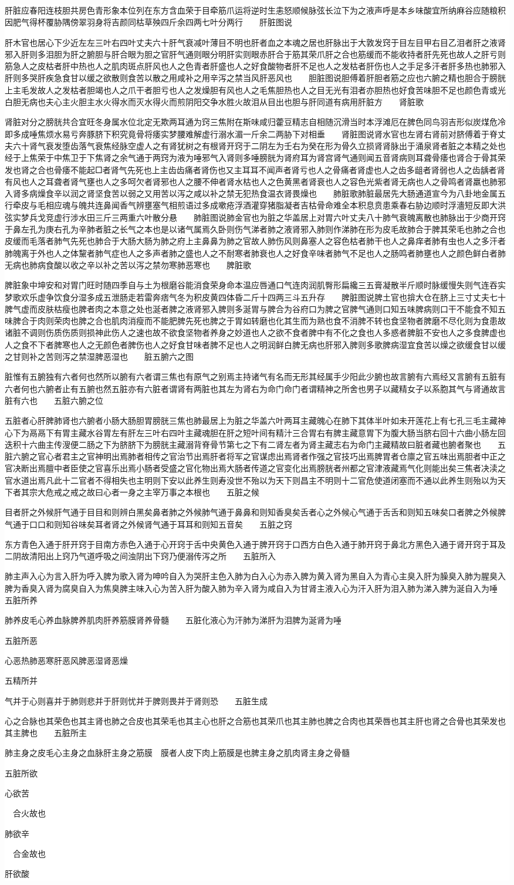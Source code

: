 肝脏应春阳连枝胆共房色青形象本位列在东方含血荣于目牵筋爪运将逆时生恚怒顺候脉弦长泣下为之液声呼是本乡味酸宜所纳麻谷应随粮积因肥气得杯覆胁隅傍翠羽身将吉颜同枯草殃四斤余四两七叶分两行　　肝脏图说  

肝木官也居心下少近左左三叶右四叶丈夫六十肝气衰减叶薄目不明也肝者血之本魂之居也肝脉出于大敦发窍于目左目甲右目乙泪者肝之液肾邪入肝则多泪胆为肝之腑胆与肝合眼为胆之官肝气通则眼分明肝实则眼赤肝合于筋其荣爪肝之合也筋缓而不能收持者肝先死也故人之肝亏则筋急人之皮枯者肝中热也人之肌肉斑点肝风也人之色青者肝盛也人之好食酸物者肝不足也人之发枯者肝伤也人之手足多汗者肝多热也肺邪入肝则多哭肝疾急食甘以缓之欲散则食苦以散之用咸补之用辛泻之禁当风肝恶风也　　胆脏图说胆傅着肝胆者筋之应也六腑之精也胆合于膀胱上主毛发故人之发枯者胆竭也人之爪干者胆亏也人之发燥胆有风也人之毛焦胆热也人之目无光有泪者亦胆热也好食苦味胆不足也颜色青或光白胆无病也夫心主火胆主水火得水而灭水得火而煎阴阳交争水胜火故泪从目出也胆与肝同道有病用肝脏方　　肾脏歌  

肾脏对分之膀胱共合宜旺冬身属水位北定无欺两耳通为窍三焦附在斯味咸归藿豆精志自相随沉滑当时本浮滩厄在脾色同鸟羽吉形似炭煤危冷即多成唾焦烦水易亏奔豚脐下积究竟骨将痿实梦腰难解虚行溺水湄一斤余二两胁下对相垂　　肾脏图说肾水官也左肾右肾前对脐傅着于脊丈夫六十肾气衰发堕齿落气衰焦经脉空虚人之有肾犹树之有根肾开窍于二阴左为壬右为癸在形为骨久立损肾肾脉出于涌泉肾者脏之本精之处也经于上焦荣于中焦卫于下焦肾之余气通于两窍为液为唾邪气入肾则多唾膀胱为肾府耳为肾宫肾气通则闻五音肾病则耳聋骨痿也肾合于骨其荣发也肾之合也骨痿不能起□者肾气先死也上主齿齿痛者肾伤也又主耳耳不闻声者肾亏也人之骨痛者肾虚也人之齿多龃者肾弱也人之齿龋者肾有风也人之耳聋者肾气壅也人之多呵欠者肾邪也人之腰不伸者肾水枯也人之色黄黑者肾衰也人之容色光紫者肾无病也人之骨鸣者肾羸也肺邪入肾多病燥食辛以润之肾坚食苦以弱之又用苦以泻之咸以补之禁无犯热食温衣肾畏燥也　　肺脏歌肺脏最居先大肠通道宣今为八卦地金属五行牵皮与毛相应魂与魄共连鼻闻香气辨壅塞气相煎语过多成嗽疮浮酒灌穿猪脂凝者吉枯骨命难全本积息贲患乘春右胁边顺时浮濇短反即大洪弦实梦兵戈竞虚行涉水田三斤三两重六叶散分悬　　肺脏图说肺金官也为脏之华盖居上对胃六叶丈夫八十肺气衰魄离散也肺脉出于少商开窍于鼻左孔为庚右孔为辛肺者脏之长气之本也是以诸气属焉久卧则伤气涕者肺之液肾邪入肺则作涕肺在形为皮毛故肺合于脾其荣毛也肺之合也皮缓而毛落者肺气先死也肺合于大肠大肠为肺之府上主鼻鼻为肺之官故人肺伤风则鼻塞人之容色枯者肺干也人之鼻痒者肺有虫也人之多汗者肺魄离于外也人之体黧者肺气症也人之多声者肺之盛也人之不耐寒者肺衰也人之好食辛味者肺气不足也人之肠鸣者肺壅也人之颜色鲜白者肺无病也肺病食酸以收之辛以补之苦以泻之禁勿寒肺恶寒也　　脾脏歌  

脾脏象中坤安和对胃门旺时随四季自与土为根磨谷能消食荣身命本温应唇通口气连肉润肌臀形扁纔三五膏凝散半斤顺时脉缓慢失则气连吞实梦歌欢乐虚争饮食分湿多成五泄肠走若雷奔痞气冬为积皮黄四体昏二斤十四两三斗五升存　　脾脏图说脾土官也揜大仓在脐上三寸丈夫七十脾气虚而皮肤枯瘦也脾者肉之本意之处也涎者脾之液肾邪入脾则多涎胃与脾合为谷府口为脾之官脾气通则口知五味脾病则口干不能食不知五味脾合于肉则荣肉也脾之合也肌肉消瘦而不能肥脾先死也脾之于胃如转磨也化其生而为熟也食不消脾不转也食坚物者脾磨不尽化则为食患故诸脏不调则伤质伤质则损神此伤人之速也故不欲食坚物者养身之妙道也人之欲不食者脾中有不化之食也人多惑者脾脏不安也人之多食脾虚也人之食不下者脾寒也人之无颜色者脾伤也人之好食甘味者脾不足也人之明润鲜白脾无病也肝邪入脾则多歌脾病湿宜食苦以燥之欲缓食甘以缓之甘则补之苦则泻之禁湿脾恶湿也　　脏五腑六之图  

脏惟有五腑独有六者何也然所以腑有六者谓三焦也有原气之别焉主持诸气有名而无形其经属手少阳此少腑也故言腑有六焉经又言腑有五脏有六者何也六腑者止有五腑也然五脏亦有六脏者谓肾有两脏也其左为肾右为命门命门者谓精神之所舍也男子以藏精女子以系胞其气与肾通故言脏有六也　　五脏六腑之位  

五脏者心肝脾肺肾也六腑者小肠大肠胆胃膀胱三焦也肺最居上为脏之华盖六叶两耳主藏魄心在肺下其体半叶如未开莲花上有七孔三毛主藏神心下为鬲鬲下有胃主藏水谷胃左有肝左三叶右四叶主藏魂胆在肝之短叶间有精汁三合胃右有脾主藏意胃下为腹大肠当脐右回十六曲小肠左回迭积十六曲主传溲便二肠之下为脐脐下为膀胱主藏溺背脊骨节第七之下有二肾左者为肾主藏志右为命门主藏精故曰脏者藏也腑者聚也　　五脏六腑之官心者君主之官神明出焉肺者相传之官治节出焉肝者将军之官谋虑出焉肾者作强之官技巧出焉脾胃者仓廪之官五味出焉胆者中正之官决断出焉膻中者臣使之官喜乐出焉小肠者受盛之官化物出焉大肠者传道之官变化出焉膀胱者州都之官津液藏焉气化则能出矣三焦者决渎之官水道出焉凡此十二官者不得相失也主明则下安以此养生则寿没世不殆以为天下则昌主不明则十二官危使道闭塞而不通以此养生则殆以为天下者其宗大危戒之戒之故曰心者一身之主宰万事之本根也　　五脏之候  

目者肝之外候肝气通于目目和则辨白黑矣鼻者肺之外候肺气通于鼻鼻和则知香臭矣舌者心之外候心气通于舌舌和则知五味矣口者脾之外候脾气通于口口和则知谷味矣耳者肾之外候肾气通于耳耳和则知五音矣　　五脏之窍  

东方青色入通于肝开窍于目南方赤色入通于心开窍于舌中央黄色入通于脾开窍于口西方白色入通于肺开窍于鼻北方黑色入通于肾开窍于耳及二阴故清阳出上窍乃气道呼吸之间浊阴出下窍乃便溺传泻之所　　五脏所入  

肺主声入心为言入肝为呼入脾为歌入肾为呻吟自入为哭肝主色入肺为白入心为赤入脾为黄入肾为黑自入为青心主臭入肝为臊臭入肺为腥臭入脾为香臭入肾为腐臭自入为焦臭脾主味入心为苦入肝为酸入肺为辛入肾为咸自入为甘肾主液入心为汗入肝为泪入肺为涕入脾为涎自入为唾　　五脏所养  

肺养皮毛心养血脉脾养肌肉肝养筋膜肾养骨髓　　五脏化液心为汗肺为涕肝为泪脾为涎肾为唾  

五脏所恶  

心恶热肺恶寒肝恶风脾恶湿肾恶燥  

五精所并  

气并于心则喜并于肺则悲并于肝则忧并于脾则畏并于肾则恐　　五脏生成  

心之合脉也其荣色也其主肾也肺之合皮也其荣毛也其主心也肝之合筋也其荣爪也其主肺也脾之合肉也其荣唇也其主肝也肾之合骨也其荣发也其主脾也　　五脏所主  

肺主身之皮毛心主身之血脉肝主身之筋膜　膜者人皮下肉上筋膜是也脾主身之肌肉肾主身之骨髓  

五脏所欲  

心欲苦  

　合火故也  

肺欲辛  

　合金故也  

肝欲酸  
